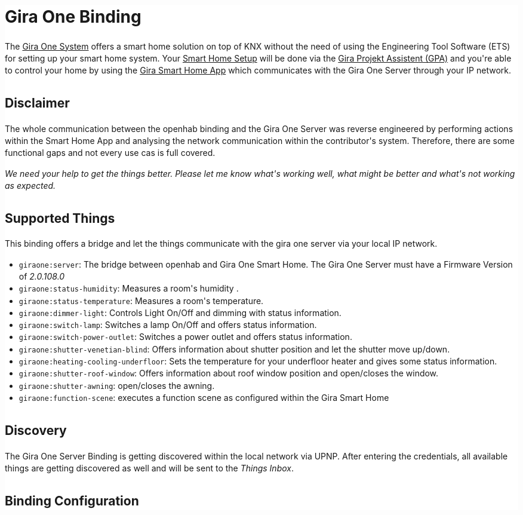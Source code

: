 # Gira One Binding
The [Gira One System](https://www.gira.com/en/en/products/systems/gira-one) offers a smart home solution on top of KNX 
without the need of using the Engineering Tool Software (ETS) for setting up your smart home system. 
Your [Smart Home Setup](https://partner.gira.com/data3/GiraOneSystemhandbuch_EN.pdf) will be done via the [Gira Projekt Assistent (GPA)](https://partner.gira.com/en/service/software-tools/gpa.html) 
and you're able to control your home by using the [Gira Smart Home App](https://partner.gira.com/en/service/apps.html?searchphrase=smart+home+app) which communicates 
with the Gira One Server through your IP network.

## Disclaimer
The whole communication between the openhab binding and the Gira One Server was reverse engineered by performing actions 
within the Smart Home App and analysing the network communication within the contributor's system. Therefore, there are 
some functional gaps and not every use cas is full covered.  

*We need your help to get the things better. Please let me know what's working well, what might be better and what's not 
working as expected.*

## Supported Things
This binding offers a bridge and let the things communicate with the gira one server via your local IP network.   

- `giraone:server`: The bridge between openhab and Gira One Smart Home. The Gira One Server must have a Firmware Version of _2.0.108.0_
- `giraone:status-humidity`: Measures a room's humidity . 
- `giraone:status-temperature`: Measures a room's temperature.
- `giraone:dimmer-light`: Controls Light On/Off and dimming with status information.
- `giraone:switch-lamp`: Switches a lamp On/Off and offers status information.
- `giraone:switch-power-outlet`: Switches a power outlet and offers status information.
- `giraone:shutter-venetian-blind`: Offers information about shutter position and let the shutter move up/down.
- `giraone:heating-cooling-underfloor`: Sets the temperature for your underfloor heater and gives some status information.
- `giraone:shutter-roof-window`: Offers information about roof window position and open/closes the window.
- `giraone:shutter-awning`: open/closes the awning.
- `giraone:function-scene`: executes a function scene as configured within the Gira Smart Home
  
## Discovery
The Gira One Server Binding is getting discovered within the local network via UPNP. After entering the credentials, 
all available things are getting discovered as well and will be sent to the _Things Inbox_. 

##  Binding Configuration 
